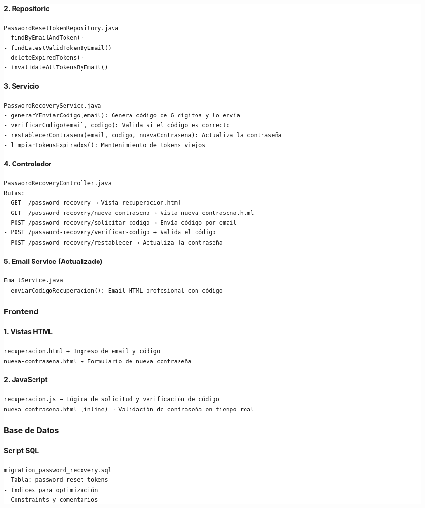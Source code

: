 #### 2. Repositorio
```
PasswordResetTokenRepository.java
- findByEmailAndToken()
- findLatestValidTokenByEmail()
- deleteExpiredTokens()
- invalidateAllTokensByEmail()
```

#### 3. Servicio
```
PasswordRecoveryService.java
- generarYEnviarCodigo(email): Genera código de 6 dígitos y lo envía
- verificarCodigo(email, codigo): Valida si el código es correcto
- restablecerContrasena(email, codigo, nuevaContrasena): Actualiza la contraseña
- limpiarTokensExpirados(): Mantenimiento de tokens viejos
```

#### 4. Controlador
```
PasswordRecoveryController.java
Rutas:
- GET  /password-recovery → Vista recuperacion.html
- GET  /password-recovery/nueva-contrasena → Vista nueva-contrasena.html
- POST /password-recovery/solicitar-codigo → Envía código por email
- POST /password-recovery/verificar-codigo → Valida el código
- POST /password-recovery/restablecer → Actualiza la contraseña
```

#### 5. Email Service (Actualizado)
```
EmailService.java
- enviarCodigoRecuperacion(): Email HTML profesional con código
```

### **Frontend**

#### 1. Vistas HTML
```
recuperacion.html → Ingreso de email y código
nueva-contrasena.html → Formulario de nueva contraseña
```

#### 2. JavaScript
```
recuperacion.js → Lógica de solicitud y verificación de código
nueva-contrasena.html (inline) → Validación de contraseña en tiempo real
```

### **Base de Datos**

#### Script SQL
```
migration_password_recovery.sql
- Tabla: password_reset_tokens
- Índices para optimización
- Constraints y comentarios
```

